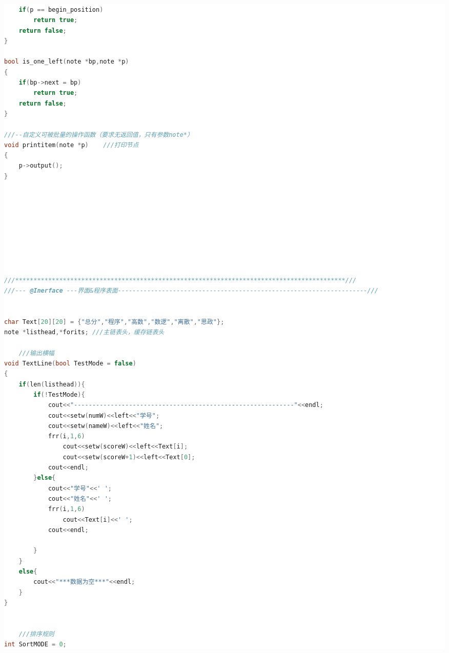 ```c++
    if(p == begin_position)
        return true;
    return false;
}

bool is_one_left(note *bp,note *p)
{
    if(bp->next = bp)
        return true;
    return false;
}

///--自定义可被批量的操作函数（要求无返回值，只有参数note*）
void printitem(note *p)    ///打印节点
{
    p->output();
}









///******************************************************************************************///
///--- @Inerface ---界面&程序表面--------------------------------------------------------------------///


char Text[20][20] = {"总分","程序","高数","数逻","离散","思政"};
note *listhead,*forits; ///主链表头，缓存链表头

    ///输出横幅
void TextLine(bool TestMode = false)
{
    if(len(listhead)){
        if(!TestMode){
            cout<<"------------------------------------------------------------"<<endl;
            cout<<setw(numW)<<left<<"学号";
            cout<<setw(nameW)<<left<<"姓名";
            frr(i,1,6)
                cout<<setw(scoreW)<<left<<Text[i];
                cout<<setw(scoreW+1)<<left<<Text[0];
            cout<<endl;
        }else{
            cout<<"学号"<<' ';
            cout<<"姓名"<<' ';
            frr(i,1,6)
                cout<<Text[i]<<' ';
            cout<<endl;

        }
    }
    else{
        cout<<"***数据为空***"<<endl;
    }
}


    ///排序规则
int SortMODE = 0;

```